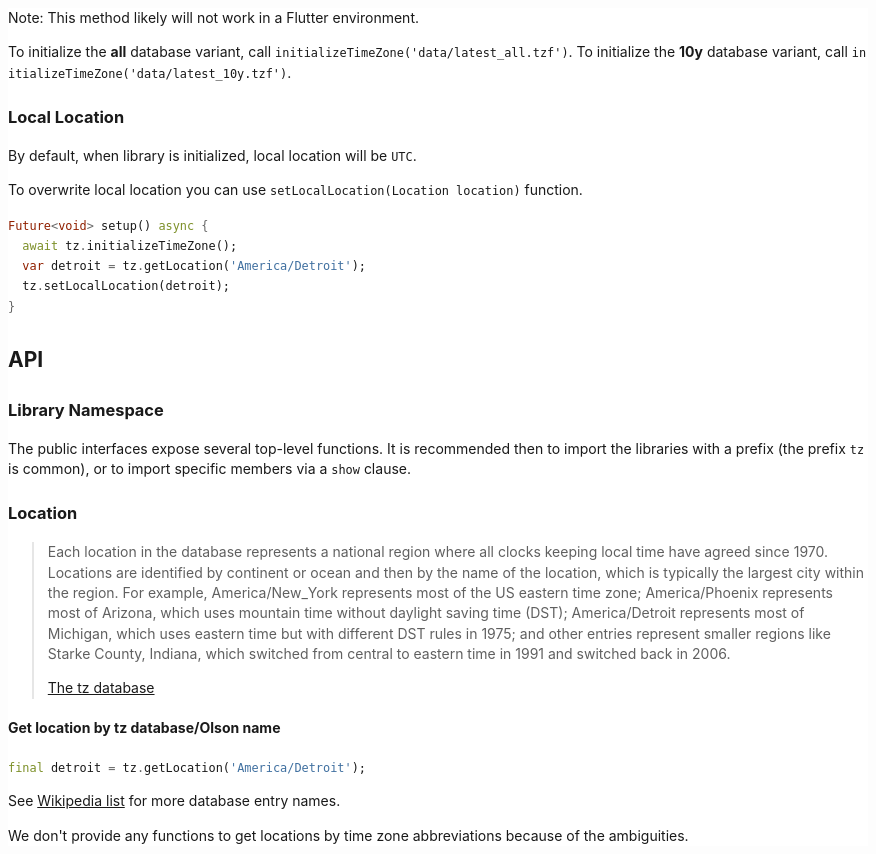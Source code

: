 Note: This method likely will not work in a Flutter environment.

To initialize the **all** database variant, call
`initializeTimeZone('data/latest_all.tzf')`. To initialize the **10y**
database variant, call `initializeTimeZone('data/latest_10y.tzf')`.

### Local Location

By default, when library is initialized, local location will be `UTC`.

To overwrite local location you can use `setLocalLocation(Location
location)` function.

```dart
Future<void> setup() async {
  await tz.initializeTimeZone();
  var detroit = tz.getLocation('America/Detroit');
  tz.setLocalLocation(detroit);
}
```


## API

### Library Namespace

The public interfaces expose several top-level functions. It is recommended
then to import the libraries with a prefix (the prefix `tz` is common), or to
import specific members via a `show` clause.

### Location

> Each location in the database represents a national region where all
> clocks keeping local time have agreed since 1970. Locations are
> identified by continent or ocean and then by the name of the
> location, which is typically the largest city within the region. For
> example, America/New_York represents most of the US eastern time
> zone; America/Phoenix represents most of Arizona, which uses
> mountain time without daylight saving time (DST); America/Detroit
> represents most of Michigan, which uses eastern time but with
> different DST rules in 1975; and other entries represent smaller
> regions like Starke County, Indiana, which switched from central to
> eastern time in 1991 and switched back in 2006.
>
> [The tz database](https://www.iana.org/time-zones)

#### Get location by tz database/Olson name

```dart
final detroit = tz.getLocation('America/Detroit');
```

See [Wikipedia list] for more database entry names.

We don't provide any functions to get locations by time zone abbreviations
because of the ambiguities.


[2025b]: https://data.iana.org/time-zones/releases/tzdb-2025b.tar.lz
[IANA time zone database]: https://www.iana.org/time-zones
[Wikipedia list]: https://en.wikipedia.org/wiki/List_of_tz_database_time_zones
[`TZDateTime`]: https://pub.dartlang.org/documentation/timezone/latest/timezone.standalone/TZDateTime-class.html
[`TimeZone`]: https://pub.dartlang.org/documentation/timezone/latest/timezone.standalone/TimeZone-class.html
[the announcement]: https://lists.iana.org/hyperkitty/list/tz-announce@iana.org/thread/6JVHNHLB6I2WAYTQ75L6KEPEQHFXAJK3/